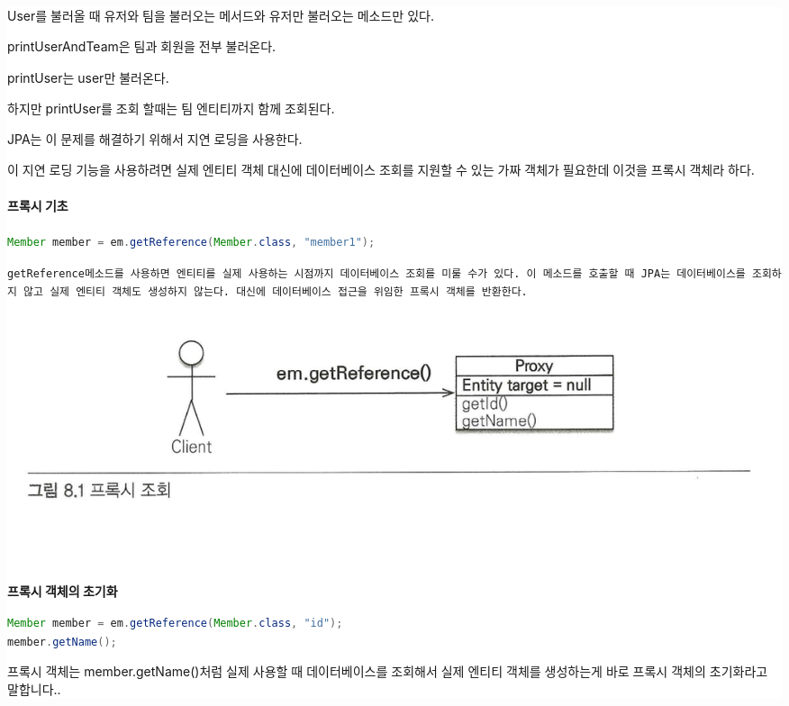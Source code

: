 User를 불러올 때 유저와 팀을 불러오는 메서드와 유저만 불러오는 메소드만 있다.

printUserAndTeam은 팀과 회원을 전부 불러온다.

printUser는 user만 불러온다.

하지만 printUser를 조회 할때는 팀 엔티티까지 함께 조회된다.

JPA는 이 문제를 해결하기 위해서 지연 로딩을 사용한다.

이 지연 로딩 기능을 사용하려면 실제 엔티티 객체 대신에 데이터베이스 조회를 지원할 수 있는 가짜 객체가 필요한데 이것을 프록시 객체라 하다.

#### 프록시 기초

```java
Member member = em.getReference(Member.class, "member1");
```

`getReference메소드를 사용하면 엔티티를 실제 사용하는 시점까지 데이터베이스 조회를 미룰 수가 있다. 이 메소드를 호출할 때 JPA는 데이터베이스를 조회하지 않고 실제 엔티티 객체도 생성하지 않는다. 대신에 데이터베이스 접근을 위임한 프록시 객체를 반환한다.`

![](../../../.gitbook/assets/2020-10-11-2.37.55.png)

**프록시 객체의 초기화**

```java
Member member = em.getReference(Member.class, "id");
member.getName();
```

프록시 객체는 member.getName\(\)처럼 실제 사용할 때 데이터베이스를 조회해서 실제 엔티티 객체를 생성하는게 바로 프록시 객체의 초기화라고 말합니다..
